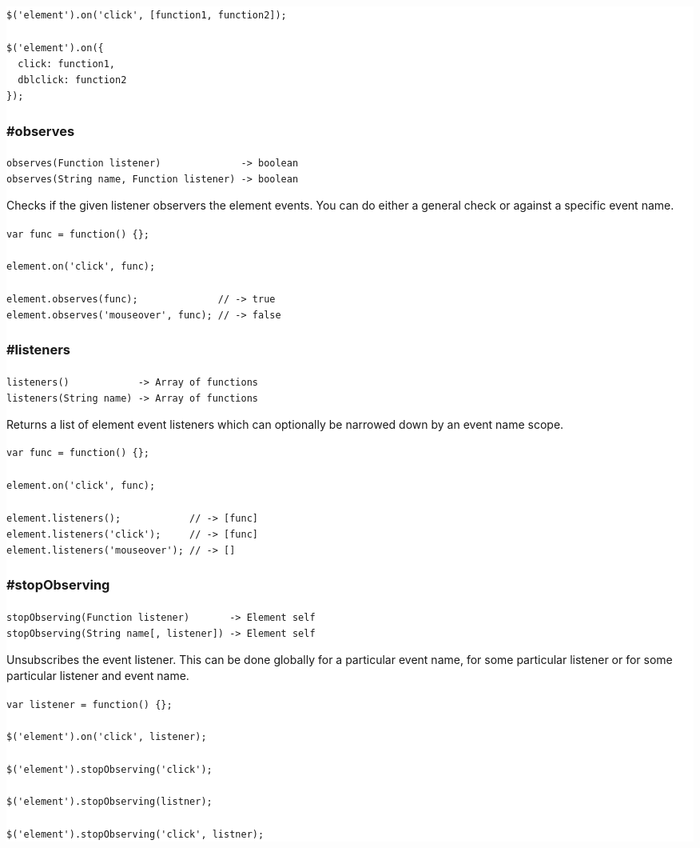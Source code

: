    $('element').on('click', [function1, function2]);

    $('element').on({
      click: function1,
      dblclick: function2
    });


### #observes

    observes(Function listener)              -> boolean
    observes(String name, Function listener) -> boolean

Checks if the given listener observers the element events. You can do either
a general check or against a specific event name.

    var func = function() {};

    element.on('click', func);

    element.observes(func);              // -> true
    element.observes('mouseover', func); // -> false


### #listeners

    listeners()            -> Array of functions
    listeners(String name) -> Array of functions


Returns a list of element event listeners which can optionally be narrowed
down by an event name scope.

    var func = function() {};

    element.on('click', func);

    element.listeners();            // -> [func]
    element.listeners('click');     // -> [func]
    element.listeners('mouseover'); // -> []



### #stopObserving

    stopObserving(Function listener)       -> Element self
    stopObserving(String name[, listener]) -> Element self

Unsubscribes the event listener. This can be done globally for a particular
event name, for some particular listener or for some particular listener and
event name.

    var listener = function() {};

    $('element').on('click', listener);

    $('element').stopObserving('click');

    $('element').stopObserving(listner);

    $('element').stopObserving('click', listner);
